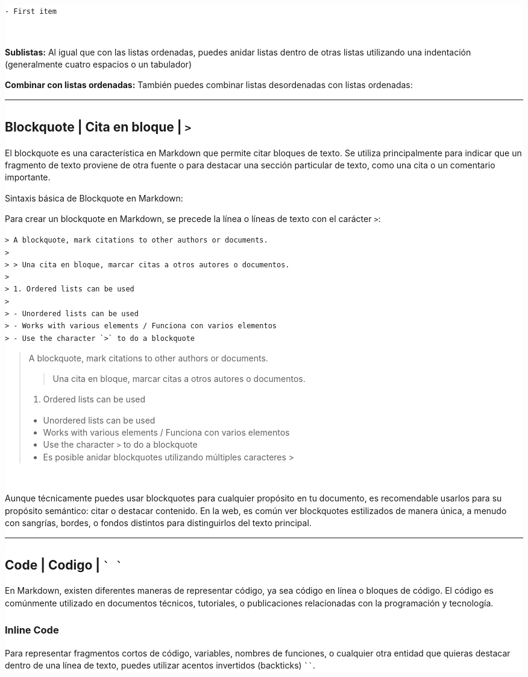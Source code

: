 `- First item`

<br>

**Sublistas:**  Al igual que con las listas ordenadas, puedes anidar listas dentro de otras listas utilizando una indentación (generalmente cuatro espacios o un tabulador)

**Combinar con listas ordenadas:** También puedes combinar listas desordenadas con listas ordenadas:

---

## Blockquote | Cita en bloque | `>`
El blockquote es una característica en Markdown que permite citar bloques de texto. Se utiliza principalmente para indicar que un fragmento de texto proviene de otra fuente o para destacar una sección particular de texto, como una cita o un comentario importante.

Sintaxis básica de Blockquote en Markdown:

Para crear un blockquote en Markdown, se precede la línea o líneas de texto con el carácter `>`:

```
> A blockquote, mark citations to other authors or documents.
>
> > Una cita en bloque, marcar citas a otros autores o documentos.
>
> 1. Ordered lists can be used
>
> - Unordered lists can be used
> - Works with various elements / Funciona con varios elementos
> - Use the character `>` to do a blockquote
```
> A blockquote, mark citations to other authors or documents.
>
> > Una cita en bloque, marcar citas a otros autores o documentos.
>
> 1. Ordered lists can be used
>
> - Unordered lists can be used
> - Works with various elements / Funciona con varios elementos
> - Use the character `>` to do a blockquote
> - Es posible anidar blockquotes utilizando múltiples caracteres >

<br>

Aunque técnicamente puedes usar blockquotes para cualquier propósito en tu documento, es recomendable usarlos para su propósito semántico: citar o destacar contenido. En la web, es común ver blockquotes estilizados de manera única, a menudo con sangrías, bordes, o fondos distintos para distinguirlos del texto principal.

---

## Code | Codigo | `` ` ` ``
En Markdown, existen diferentes maneras de representar código, ya sea código en línea o bloques de código. El código es comúnmente utilizado en documentos técnicos, tutoriales, o publicaciones relacionadas con la programación y tecnología.
### Inline Code
Para representar fragmentos cortos de código, variables, nombres de funciones, o cualquier otra entidad que quieras destacar dentro de una línea de texto, puedes utilizar acentos invertidos (backticks) ` `` `.
